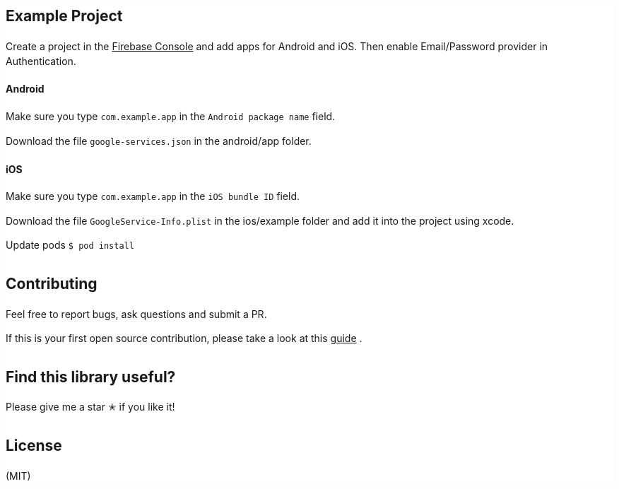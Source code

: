 ## Example Project

Create a project in the [Firebase Console](https://console.firebase.google.com) and add apps for Android and iOS. Then enable Email/Password provider in Authentication.

#### Android
Make sure you type `com.example.app` in the `Android package name` field.

Download the file `google-services.json` in the android/app folder.

#### iOS
Make sure you type `com.example.app` in the `iOS bundle ID` field.

Download the file ``GoogleService-Info.plist`` in the ios/example folder and add it into the project using xcode.

Update pods `$ pod install`

## Contributing

Feel free to report bugs, ask questions and submit a PR.

If this is your first open source contribution, please take a look at this [guide](https://egghead.io/courses/how-to-contribute-to-an-open-source-project-on-github) .

## Find this library useful?

Please give me a star ✭ if you like it!

## License

(MIT)
